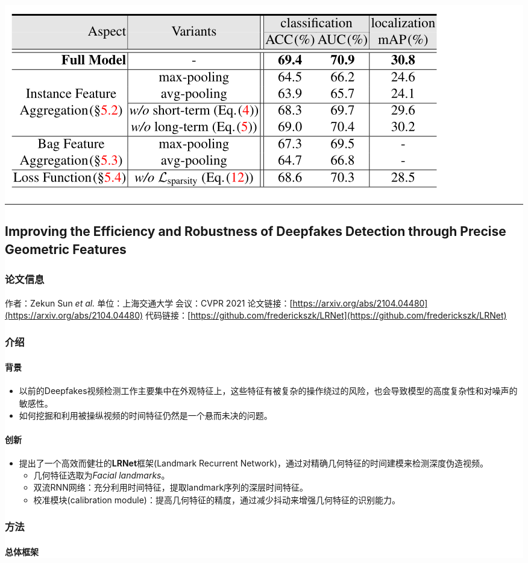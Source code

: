   ![](PaperNotes.assets\2022-06-16-14-41-34.png)
  
------


## Improving the Efficiency and Robustness of Deepfakes Detection through Precise Geometric Features
### 论文信息
作者：Zekun Sun *et al.*
单位：上海交通大学
会议：CVPR 2021
论文链接：[https://arxiv.org/abs/2104.04480](https://arxiv.org/abs/2104.04480)
代码链接：[https://github.com/frederickszk/LRNet](https://github.com/frederickszk/LRNet)

### 介绍
#### 背景
* 以前的Deepfakes视频检测工作主要集中在外观特征上，这些特征有被复杂的操作绕过的风险，也会导致模型的高度复杂性和对噪声的敏感性。
* 如何挖掘和利用被操纵视频的时间特征仍然是一个悬而未决的问题。
#### 创新
* 提出了一个高效而健壮的**LRNet**框架(Landmark Recurrent Network)，通过对精确几何特征的时间建模来检测深度伪造视频。
  * 几何特征选取为*Facial landmarks*。
  * 双流RNN网络：充分利用时间特征，提取landmark序列的深层时间特征。
  * 校准模块(calibration module)：提高几何特征的精度，通过减少抖动来增强几何特征的识别能力。
### 方法
#### 总体框架